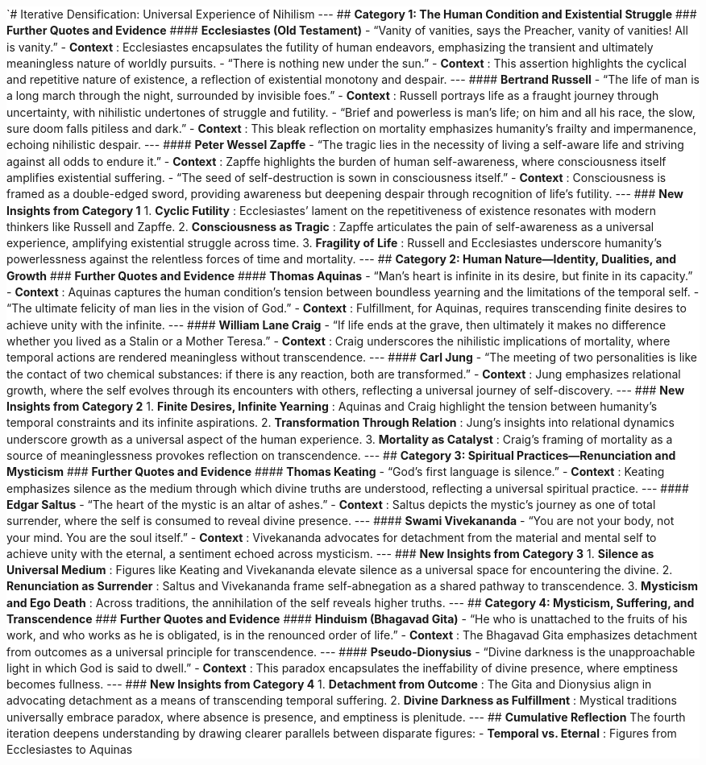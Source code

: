`# Iterative Densification: Universal Experience of Nihilism --- ## **Category 1: The Human Condition and Existential Struggle** ### **Further Quotes and Evidence** #### **Ecclesiastes (Old Testament)** - “Vanity of vanities, says the Preacher, vanity of vanities! All is vanity.” - **Context** : Ecclesiastes encapsulates the futility of human endeavors, emphasizing the transient and ultimately meaningless nature of worldly pursuits. - “There is nothing new under the sun.” - **Context** : This assertion highlights the cyclical and repetitive nature of existence, a reflection of existential monotony and despair. --- #### **Bertrand Russell** - “The life of man is a long march through the night, surrounded by invisible foes.” - **Context** : Russell portrays life as a fraught journey through uncertainty, with nihilistic undertones of struggle and futility. - “Brief and powerless is man’s life; on him and all his race, the slow, sure doom falls pitiless and dark.” - **Context** : This bleak reflection on mortality emphasizes humanity’s frailty and impermanence, echoing nihilistic despair. --- #### **Peter Wessel Zapffe** - “The tragic lies in the necessity of living a self-aware life and striving against all odds to endure it.” - **Context** : Zapffe highlights the burden of human self-awareness, where consciousness itself amplifies existential suffering. - “The seed of self-destruction is sown in consciousness itself.” - **Context** : Consciousness is framed as a double-edged sword, providing awareness but deepening despair through recognition of life’s futility. --- ### **New Insights from Category 1** 1. **Cyclic Futility** : Ecclesiastes’ lament on the repetitiveness of existence resonates with modern thinkers like Russell and Zapffe. 2. **Consciousness as Tragic** : Zapffe articulates the pain of self-awareness as a universal experience, amplifying existential struggle across time. 3. **Fragility of Life** : Russell and Ecclesiastes underscore humanity’s powerlessness against the relentless forces of time and mortality. --- ## **Category 2: Human Nature—Identity, Dualities, and Growth** ### **Further Quotes and Evidence** #### **Thomas Aquinas** - “Man’s heart is infinite in its desire, but finite in its capacity.” - **Context** : Aquinas captures the human condition’s tension between boundless yearning and the limitations of the temporal self. - “The ultimate felicity of man lies in the vision of God.” - **Context** : Fulfillment, for Aquinas, requires transcending finite desires to achieve unity with the infinite. --- #### **William Lane Craig** - “If life ends at the grave, then ultimately it makes no difference whether you lived as a Stalin or a Mother Teresa.” - **Context** : Craig underscores the nihilistic implications of mortality, where temporal actions are rendered meaningless without transcendence. --- #### **Carl Jung** - “The meeting of two personalities is like the contact of two chemical substances: if there is any reaction, both are transformed.” - **Context** : Jung emphasizes relational growth, where the self evolves through its encounters with others, reflecting a universal journey of self-discovery. --- ### **New Insights from Category 2** 1. **Finite Desires, Infinite Yearning** : Aquinas and Craig highlight the tension between humanity’s temporal constraints and its infinite aspirations. 2. **Transformation Through Relation** : Jung’s insights into relational dynamics underscore growth as a universal aspect of the human experience. 3. **Mortality as Catalyst** : Craig’s framing of mortality as a source of meaninglessness provokes reflection on transcendence. --- ## **Category 3: Spiritual Practices—Renunciation and Mysticism** ### **Further Quotes and Evidence** #### **Thomas Keating** - “God’s first language is silence.” - **Context** : Keating emphasizes silence as the medium through which divine truths are understood, reflecting a universal spiritual practice. --- #### **Edgar Saltus** - “The heart of the mystic is an altar of ashes.” - **Context** : Saltus depicts the mystic’s journey as one of total surrender, where the self is consumed to reveal divine presence. --- #### **Swami Vivekananda** - “You are not your body, not your mind. You are the soul itself.” - **Context** : Vivekananda advocates for detachment from the material and mental self to achieve unity with the eternal, a sentiment echoed across mysticism. --- ### **New Insights from Category 3** 1. **Silence as Universal Medium** : Figures like Keating and Vivekananda elevate silence as a universal space for encountering the divine. 2. **Renunciation as Surrender** : Saltus and Vivekananda frame self-abnegation as a shared pathway to transcendence. 3. **Mysticism and Ego Death** : Across traditions, the annihilation of the self reveals higher truths. --- ## **Category 4: Mysticism, Suffering, and Transcendence** ### **Further Quotes and Evidence** #### **Hinduism (Bhagavad Gita)** - “He who is unattached to the fruits of his work, and who works as he is obligated, is in the renounced order of life.” - **Context** : The Bhagavad Gita emphasizes detachment from outcomes as a universal principle for transcendence. --- #### **Pseudo-Dionysius** - “Divine darkness is the unapproachable light in which God is said to dwell.” - **Context** : This paradox encapsulates the ineffability of divine presence, where emptiness becomes fullness. --- ### **New Insights from Category 4** 1. **Detachment from Outcome** : The Gita and Dionysius align in advocating detachment as a means of transcending temporal suffering. 2. **Divine Darkness as Fulfillment** : Mystical traditions universally embrace paradox, where absence is presence, and emptiness is plenitude. --- ## **Cumulative Reflection** The fourth iteration deepens understanding by drawing clearer parallels between disparate figures: - **Temporal vs. Eternal** : Figures from Ecclesiastes to Aquinas